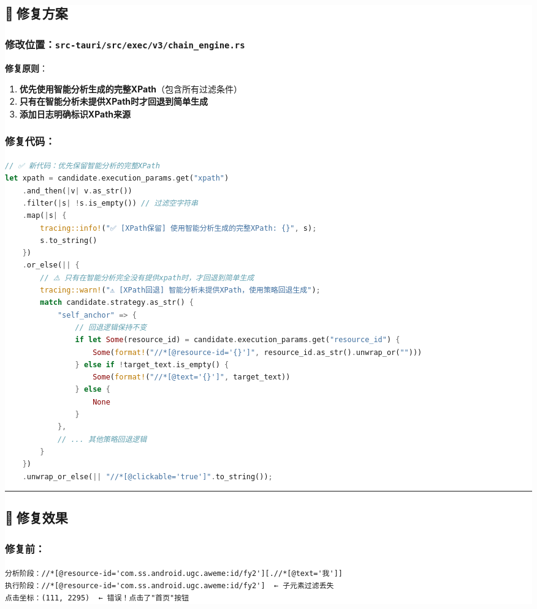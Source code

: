 
## 🔧 修复方案

### 修改位置：`src-tauri/src/exec/v3/chain_engine.rs`

**修复原则**：
1. **优先使用智能分析生成的完整XPath**（包含所有过滤条件）
2. **只有在智能分析未提供XPath时才回退到简单生成**
3. **添加日志明确标识XPath来源**

### 修复代码：

```rust
// ✅ 新代码：优先保留智能分析的完整XPath
let xpath = candidate.execution_params.get("xpath")
    .and_then(|v| v.as_str())
    .filter(|s| !s.is_empty()) // 过滤空字符串
    .map(|s| {
        tracing::info!("✅ [XPath保留] 使用智能分析生成的完整XPath: {}", s);
        s.to_string()
    })
    .or_else(|| {
        // ⚠️ 只有在智能分析完全没有提供xpath时，才回退到简单生成
        tracing::warn!("⚠️ [XPath回退] 智能分析未提供XPath，使用策略回退生成");
        match candidate.strategy.as_str() {
            "self_anchor" => {
                // 回退逻辑保持不变
                if let Some(resource_id) = candidate.execution_params.get("resource_id") {
                    Some(format!("//*[@resource-id='{}']", resource_id.as_str().unwrap_or("")))
                } else if !target_text.is_empty() {
                    Some(format!("//*[@text='{}']", target_text))
                } else {
                    None
                }
            },
            // ... 其他策略回退逻辑
        }
    })
    .unwrap_or_else(|| "//*[@clickable='true']".to_string());
```

---

## 🎯 修复效果

### 修复前：
```
分析阶段：//*[@resource-id='com.ss.android.ugc.aweme:id/fy2'][.//*[@text='我']]
执行阶段：//*[@resource-id='com.ss.android.ugc.aweme:id/fy2']  ← 子元素过滤丢失
点击坐标：(111, 2295)  ← 错误！点击了"首页"按钮
```

